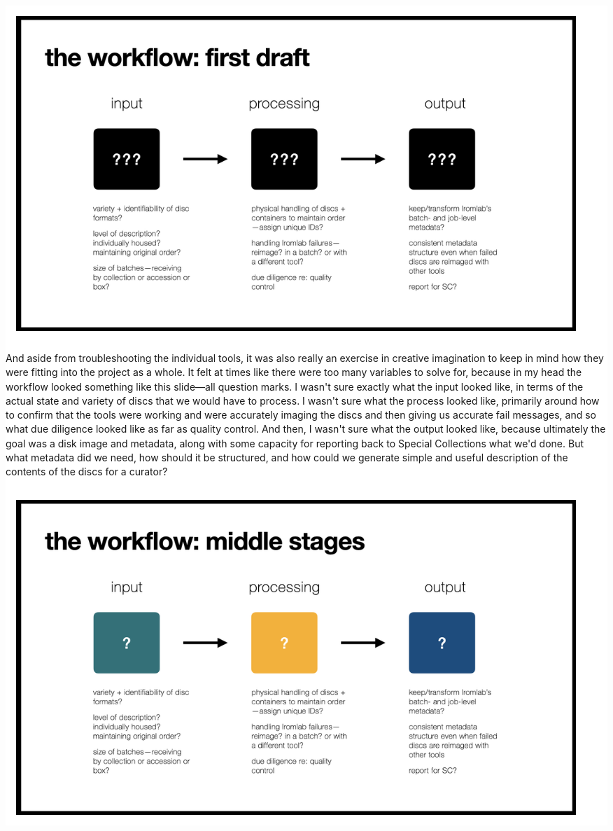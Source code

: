 <img src='https://raw.githubusercontent.com/emdashemma/emdashemma.github.io/main/uploads/dirks_slide_17.jpeg' width="800" align="center" style="padding: 15px">

And aside from troubleshooting the individual tools, it was also really an exercise in creative imagination to keep in mind how they were fitting into the project as a whole. It felt at times like there were too many variables to solve for, because in my head the workflow looked something like this slide—all question marks. I wasn't sure exactly what the input looked like, in terms of the actual state and variety of discs that we would have to process. I wasn't sure what the process looked like, primarily around how to confirm that the tools were working and were accurately imaging the discs and then giving us accurate fail messages, and so what due diligence looked like as far as quality control. And then, I wasn't sure what the output looked like, because ultimately the goal was a disk image and metadata, along with some capacity for reporting back to Special Collections what we'd done. But what metadata did we need, how should it be structured, and how could we generate simple and useful description of the contents of the discs for a curator?

<img src='https://raw.githubusercontent.com/emdashemma/emdashemma.github.io/main/uploads/dirks_slide_19.jpeg' width="800" align="center" style="padding: 15px">